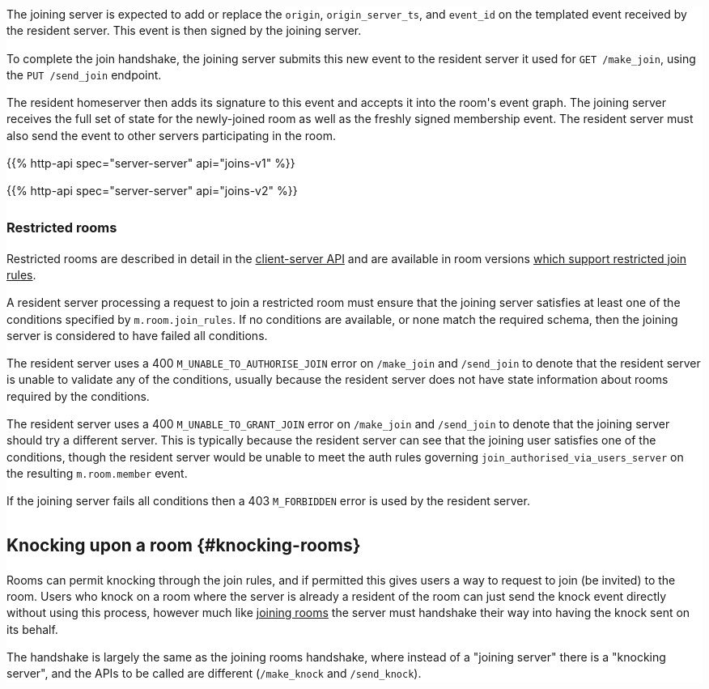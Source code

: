 The joining server is expected to add or replace the `origin`,
`origin_server_ts`, and `event_id` on the templated event received by
the resident server. This event is then signed by the joining server.

To complete the join handshake, the joining server submits this new event
to the resident server it used for `GET /make_join`, using the `PUT /send_join`
endpoint.

The resident homeserver then adds its signature to this event and
accepts it into the room's event graph. The joining server receives
the full set of state for the newly-joined room as well as the freshly
signed membership event. The resident server must also send the event
to other servers participating in the room.

{{% http-api spec="server-server" api="joins-v1" %}}

{{% http-api spec="server-server" api="joins-v2" %}}

### Restricted rooms

Restricted rooms are described in detail in the
[client-server API](/client-server-api/#restricted-rooms) and are available
in room versions [which support restricted join rules](/rooms/#feature-matrix).

A resident server processing a request to join a restricted room must
ensure that the joining server satisfies at least one of the conditions
specified by `m.room.join_rules`. If no conditions are available, or none
match the required schema, then the joining server is considered to have
failed all conditions.

The resident server uses a 400 `M_UNABLE_TO_AUTHORISE_JOIN` error on
`/make_join` and `/send_join` to denote that the resident server is unable
to validate any of the conditions, usually because the resident server
does not have state information about rooms required by the conditions.

The resident server uses a 400 `M_UNABLE_TO_GRANT_JOIN` error on `/make_join`
and `/send_join` to denote that the joining server should try a different
server. This is typically because the resident server can see that the
joining user satisfies one of the conditions, though the resident server
would be unable to meet the auth rules governing `join_authorised_via_users_server`
on the resulting `m.room.member` event.

If the joining server fails all conditions then a 403 `M_FORBIDDEN` error
is used by the resident server.

## Knocking upon a room {#knocking-rooms}

Rooms can permit knocking through the join rules, and if permitted this
gives users a way to request to join (be invited) to the room. Users who
knock on a room where the server is already a resident of the room can
just send the knock event directly without using this process, however
much like [joining rooms](/server-server-api/#joining-rooms) the server
must handshake their way into having the knock sent on its behalf.

The handshake is largely the same as the joining rooms handshake, where
instead of a "joining server" there is a "knocking server", and the APIs
to be called are different (`/make_knock` and `/send_knock`).
